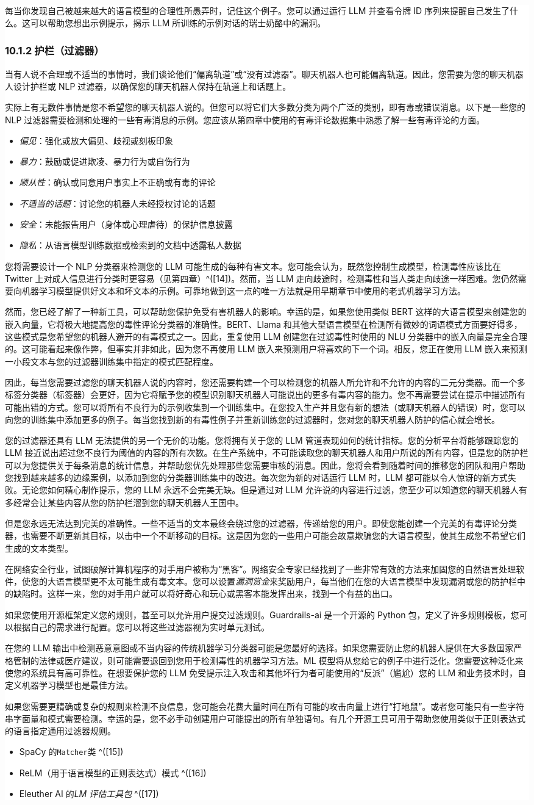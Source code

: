 每当你发现自己被越来越大的语言模型的合理性所愚弄时，记住这个例子。您可以通过运行 LLM 并查看令牌 ID 序列来提醒自己发生了什么。这可以帮助您想出示例提示，揭示 LLM 所训练的示例对话的瑞士奶酪中的漏洞。

### 10.1.2 护栏（过滤器）

当有人说不合理或不适当的事情时，我们谈论他们“偏离轨道”或“没有过滤器”。聊天机器人也可能偏离轨道。因此，您需要为您的聊天机器人设计护栏或 NLP 过滤器，以确保您的聊天机器人保持在轨道上和话题上。

实际上有无数件事情是您不希望您的聊天机器人说的。但您可以将它们大多数分类为两个广泛的类别，即有毒或错误消息。以下是一些您的 NLP 过滤器需要检测和处理的一些有毒消息的示例。您应该从第四章中使用的有毒评论数据集中熟悉了解一些有毒评论的方面。

+   *偏见*：强化或放大偏见、歧视或刻板印象

+   *暴力*：鼓励或促进欺凌、暴力行为或自伤行为

+   *顺从性*：确认或同意用户事实上不正确或有毒的评论

+   *不适当的话题*：讨论您的机器人未经授权讨论的话题

+   *安全*：未能报告用户（身体或心理虐待）的保护信息披露

+   *隐私*：从语言模型训练数据或检索到的文档中透露私人数据

您将需要设计一个 NLP 分类器来检测您的 LLM 可能生成的每种有害文本。您可能会认为，既然您控制生成模型，检测毒性应该比在 Twitter 上对成人信息进行分类时更容易（见第四章）^([14])。然而，当 LLM 走向歧途时，检测毒性和当人类走向歧途一样困难。您仍然需要向机器学习模型提供好文本和坏文本的示例。可靠地做到这一点的唯一方法就是用早期章节中使用的老式机器学习方法。

然而，您已经了解了一种新工具，可以帮助您保护免受有害机器人的影响。幸运的是，如果您使用类似 BERT 这样的大语言模型来创建您的嵌入向量，它将极大地提高您的毒性评论分类器的准确性。BERT、Llama 和其他大型语言模型在检测所有微妙的词语模式方面要好得多，这些模式是您希望您的机器人避开的有毒模式之一。因此，重复使用 LLM 创建您在过滤毒性时使用的 NLU 分类器中的嵌入向量是完全合理的。这可能看起来像作弊，但事实并非如此，因为您不再使用 LLM 嵌入来预测用户将喜欢的下一个词。相反，您正在使用 LLM 嵌入来预测一小段文本与您的过滤器训练集中指定的模式匹配程度。

因此，每当您需要过滤您的聊天机器人说的内容时，您还需要构建一个可以检测您的机器人所允许和不允许的内容的二元分类器。而一个多标签分类器（标签器）会更好，因为它将赋予您的模型识别聊天机器人可能说出的更多有毒内容的能力。您不再需要尝试在提示中描述所有可能出错的方式。您可以将所有不良行为的示例收集到一个训练集中。在您投入生产并且您有新的想法（或聊天机器人的错误）时，您可以向您的训练集中添加更多的例子。每当您找到新的有毒性例子并重新训练您的过滤器时，您对您的聊天机器人防护的信心就会增长。

您的过滤器还具有 LLM 无法提供的另一个无价的功能。您将拥有关于您的 LLM 管道表现如何的统计指标。您的分析平台将能够跟踪您的 LLM 接近说出超过您不良行为阈值的内容的所有次数。在生产系统中，不可能读取您的聊天机器人和用户所说的所有内容，但是您的防护栏可以为您提供关于每条消息的统计信息，并帮助您优先处理那些您需要审核的消息。因此，您将会看到随着时间的推移您的团队和用户帮助您找到越来越多的边缘案例，以添加到您的分类器训练集中的改进。每次您为新的对话运行 LLM 时，LLM 都可能以令人惊讶的新方式失败。无论您如何精心制作提示，您的 LLM 永远不会完美无缺。但是通过对 LLM 允许说的内容进行过滤，您至少可以知道您的聊天机器人有多经常会让某些内容从您的防护栏溜到您的聊天机器人王国中。

但是您永远无法达到完美的准确性。一些不适当的文本最终会绕过您的过滤器，传递给您的用户。即使您能创建一个完美的有毒评论分类器，也需要不断更新其目标，以击中一个不断移动的目标。这是因为您的一些用户可能会故意欺骗您的大语言模型，使其生成您不希望它们生成的文本类型。

在网络安全行业，试图破解计算机程序的对手用户被称为“黑客”。网络安全专家已经找到了一些非常有效的方法来加固您的自然语言处理软件，使您的大语言模型更不太可能生成有毒文本。您可以设置*漏洞赏金*来奖励用户，每当他们在您的大语言模型中发现漏洞或您的防护栏中的缺陷时。这样一来，您的对手用户就可以将好奇心和玩心或黑客本能发挥出来，找到一个有益的出口。

如果您使用开源框架定义您的规则，甚至可以允许用户提交过滤规则。Guardrails-ai 是一个开源的 Python 包，定义了许多规则模板，您可以根据自己的需求进行配置。您可以将这些过滤器视为实时单元测试。

在您的 LLM 输出中检测恶意意图或不当内容的传统机器学习分类器可能是您最好的选择。如果您需要防止您的机器人提供在大多数国家严格管制的法律或医疗建议，则可能需要退回到您用于检测毒性的机器学习方法。ML 模型将从您给它的例子中进行泛化。您需要这种泛化来使您的系统具有高可靠性。在想要保护您的 LLM 免受提示注入攻击和其他坏行为者可能使用的“反派”（尴尬）您的 LLM 和业务技术时，自定义机器学习模型也是最佳方法。

如果您需要更精确或复杂的规则来检测不良信息，您可能会花费大量时间在所有可能的攻击向量上进行“打地鼠”。或者您可能只有一些字符串字面量和模式需要检测。幸运的是，您不必手动创建用户可能提出的所有单独语句。有几个开源工具可用于帮助您使用类似于正则表达式的语言指定通用过滤器规则。

+   SpaCy 的`Matcher`类 ^([15])

+   ReLM（用于语言模型的正则表达式）模式 ^([16])

+   Eleuther AI 的*LM 评估工具包* ^([17])
